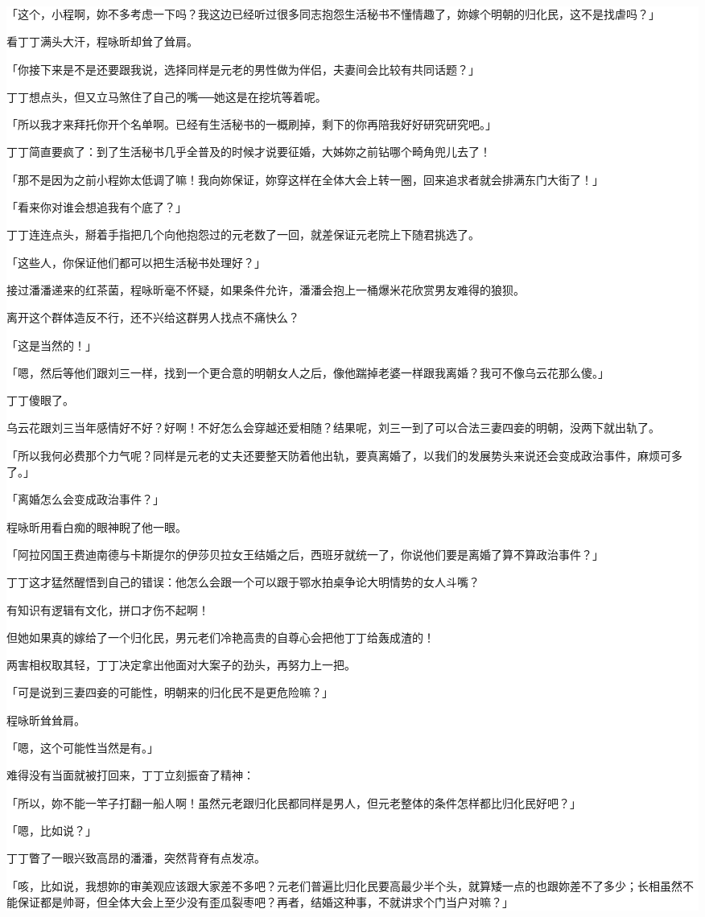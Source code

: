 「这个，小程啊，妳不多考虑一下吗？我这边已经听过很多同志抱怨生活秘书不懂情趣了，妳嫁个明朝的归化民，这不是找虐吗？」

看丁丁满头大汗，程咏昕却耸了耸肩。

「你接下来是不是还要跟我说，选择同样是元老的男性做为伴侣，夫妻间会比较有共同话题？」

丁丁想点头，但又立马煞住了自己的嘴──她这是在挖坑等着呢。

「所以我才来拜托你开个名单啊。已经有生活秘书的一概刷掉，剩下的你再陪我好好研究研究吧。」

丁丁简直要疯了：到了生活秘书几乎全普及的时候才说要征婚，大姊妳之前钻哪个畸角兜儿去了！

「那不是因为之前小程妳太低调了嘛！我向妳保证，妳穿这样在全体大会上转一圈，回来追求者就会排满东门大街了！」

「看来你对谁会想追我有个底了？」

丁丁连连点头，掰着手指把几个向他抱怨过的元老数了一回，就差保证元老院上下随君挑选了。

「这些人，你保证他们都可以把生活秘书处理好？」

接过潘潘递来的红茶菌，程咏昕毫不怀疑，如果条件允许，潘潘会抱上一桶爆米花欣赏男友难得的狼狈。

离开这个群体造反不行，还不兴给这群男人找点不痛快么？

「这是当然的！」

「嗯，然后等他们跟刘三一样，找到一个更合意的明朝女人之后，像他踹掉老婆一样跟我离婚？我可不像乌云花那么傻。」

丁丁傻眼了。

乌云花跟刘三当年感情好不好？好啊！不好怎么会穿越还爱相随？结果呢，刘三一到了可以合法三妻四妾的明朝，没两下就出轨了。

「所以我何必费那个力气呢？同样是元老的丈夫还要整天防着他出轨，要真离婚了，以我们的发展势头来说还会变成政治事件，麻烦可多了。」

「离婚怎么会变成政治事件？」

程咏昕用看白痴的眼神睨了他一眼。

「阿拉冈国王费迪南德与卡斯提尔的伊莎贝拉女王结婚之后，西班牙就统一了，你说他们要是离婚了算不算政治事件？」

丁丁这才猛然醒悟到自己的错误：他怎么会跟一个可以跟于鄂水拍桌争论大明情势的女人斗嘴？

有知识有逻辑有文化，拼口才伤不起啊！

但她如果真的嫁给了一个归化民，男元老们冷艳高贵的自尊心会把他丁丁给轰成渣的！

两害相权取其轻，丁丁决定拿出他面对大案子的劲头，再努力上一把。

「可是说到三妻四妾的可能性，明朝来的归化民不是更危险嘛？」

程咏昕耸耸肩。

「嗯，这个可能性当然是有。」

难得没有当面就被打回来，丁丁立刻振奋了精神：

「所以，妳不能一竿子打翻一船人啊！虽然元老跟归化民都同样是男人，但元老整体的条件怎样都比归化民好吧？」

「嗯，比如说？」

丁丁瞥了一眼兴致高昂的潘潘，突然背脊有点发凉。

「咳，比如说，我想妳的审美观应该跟大家差不多吧？元老们普遍比归化民要高最少半个头，就算矮一点的也跟妳差不了多少；长相虽然不能保证都是帅哥，但全体大会上至少没有歪瓜裂枣吧？再者，结婚这种事，不就讲求个门当户对嘛？」
